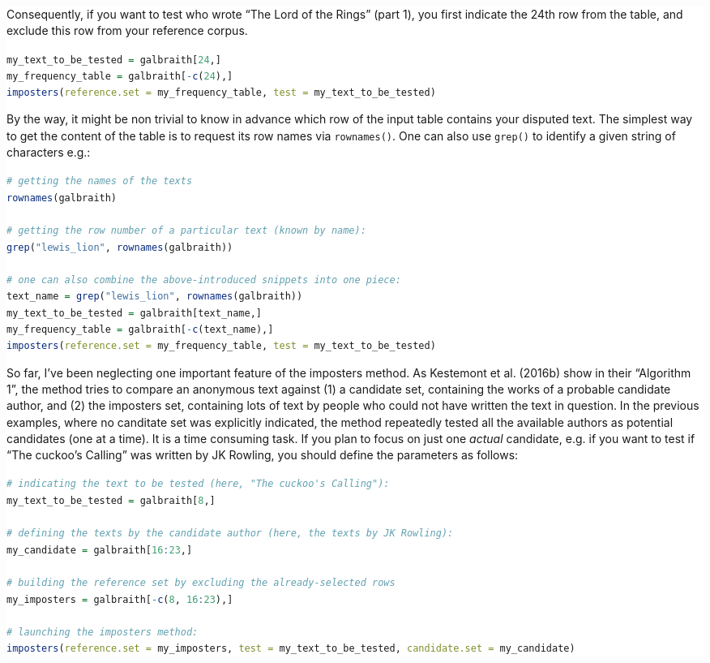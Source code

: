 Consequently, if you want to test who wrote “The Lord of the Rings”
(part 1), you first indicate the 24th row from the table, and exclude
this row from your reference corpus.

``` r
my_text_to_be_tested = galbraith[24,]
my_frequency_table = galbraith[-c(24),]
imposters(reference.set = my_frequency_table, test = my_text_to_be_tested)
```

By the way, it might be non trivial to know in advance which row of the
input table contains your disputed text. The simplest way to get the
content of the table is to request its row names via `rownames()`. One
can also use `grep()` to identify a given string of characters e.g.:

``` r
# getting the names of the texts
rownames(galbraith)

# getting the row number of a particular text (known by name):
grep("lewis_lion", rownames(galbraith)) 

# one can also combine the above-introduced snippets into one piece:
text_name = grep("lewis_lion", rownames(galbraith))
my_text_to_be_tested = galbraith[text_name,]
my_frequency_table = galbraith[-c(text_name),]
imposters(reference.set = my_frequency_table, test = my_text_to_be_tested)
```

So far, I’ve been neglecting one important feature of the imposters
method. As Kestemont et al. (2016b) show in their “Algorithm 1”, the
method tries to compare an anonymous text against (1) a candidate set,
containing the works of a probable candidate author, and (2) the
imposters set, containing lots of text by people who could not have
written the text in question. In the previous examples, where no
canditate set was explicitly indicated, the method repeatedly tested all
the available authors as potential candidates (one at a time). It is a
time consuming task. If you plan to focus on just one *actual*
candidate, e.g. if you want to test if “The cuckoo’s Calling” was
written by JK Rowling, you should define the parameters as follows:

``` r
# indicating the text to be tested (here, "The cuckoo's Calling"):
my_text_to_be_tested = galbraith[8,]

# defining the texts by the candidate author (here, the texts by JK Rowling):
my_candidate = galbraith[16:23,]

# building the reference set by excluding the already-selected rows
my_imposters = galbraith[-c(8, 16:23),]

# launching the imposters method:
imposters(reference.set = my_imposters, test = my_text_to_be_tested, candidate.set = my_candidate)
```
